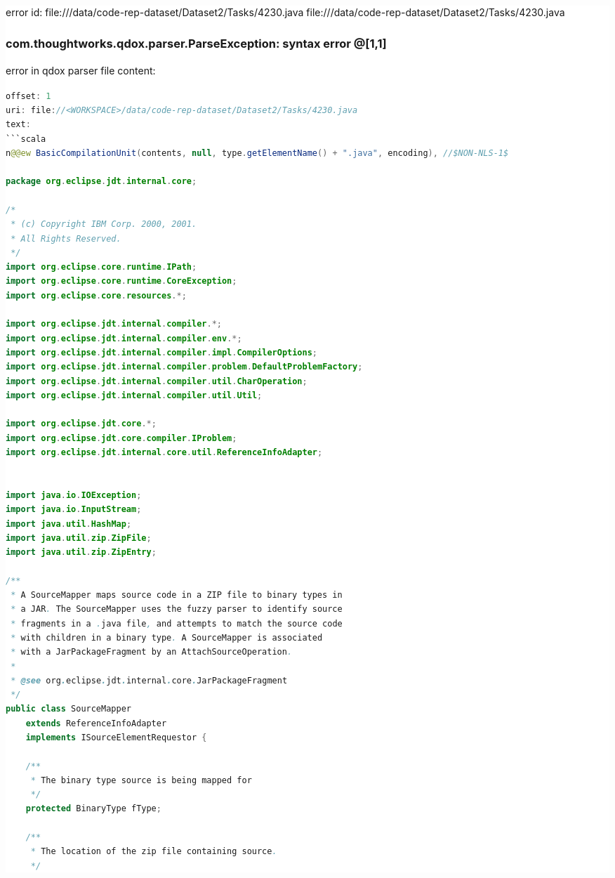 error id: file://<WORKSPACE>/data/code-rep-dataset/Dataset2/Tasks/4230.java
file://<WORKSPACE>/data/code-rep-dataset/Dataset2/Tasks/4230.java
### com.thoughtworks.qdox.parser.ParseException: syntax error @[1,1]

error in qdox parser
file content:
```java
offset: 1
uri: file://<WORKSPACE>/data/code-rep-dataset/Dataset2/Tasks/4230.java
text:
```scala
n@@ew BasicCompilationUnit(contents, null, type.getElementName() + ".java", encoding), //$NON-NLS-1$

package org.eclipse.jdt.internal.core;

/*
 * (c) Copyright IBM Corp. 2000, 2001.
 * All Rights Reserved.
 */
import org.eclipse.core.runtime.IPath;
import org.eclipse.core.runtime.CoreException;
import org.eclipse.core.resources.*;

import org.eclipse.jdt.internal.compiler.*;
import org.eclipse.jdt.internal.compiler.env.*;
import org.eclipse.jdt.internal.compiler.impl.CompilerOptions;
import org.eclipse.jdt.internal.compiler.problem.DefaultProblemFactory;
import org.eclipse.jdt.internal.compiler.util.CharOperation;
import org.eclipse.jdt.internal.compiler.util.Util;

import org.eclipse.jdt.core.*;
import org.eclipse.jdt.core.compiler.IProblem;
import org.eclipse.jdt.internal.core.util.ReferenceInfoAdapter;


import java.io.IOException;
import java.io.InputStream;
import java.util.HashMap;
import java.util.zip.ZipFile;
import java.util.zip.ZipEntry;

/**
 * A SourceMapper maps source code in a ZIP file to binary types in
 * a JAR. The SourceMapper uses the fuzzy parser to identify source
 * fragments in a .java file, and attempts to match the source code
 * with children in a binary type. A SourceMapper is associated
 * with a JarPackageFragment by an AttachSourceOperation.
 *
 * @see org.eclipse.jdt.internal.core.JarPackageFragment
 */
public class SourceMapper
	extends ReferenceInfoAdapter
	implements ISourceElementRequestor {

	/**
	 * The binary type source is being mapped for
	 */
	protected BinaryType fType;

	/**
	 * The location of the zip file containing source.
	 */
```